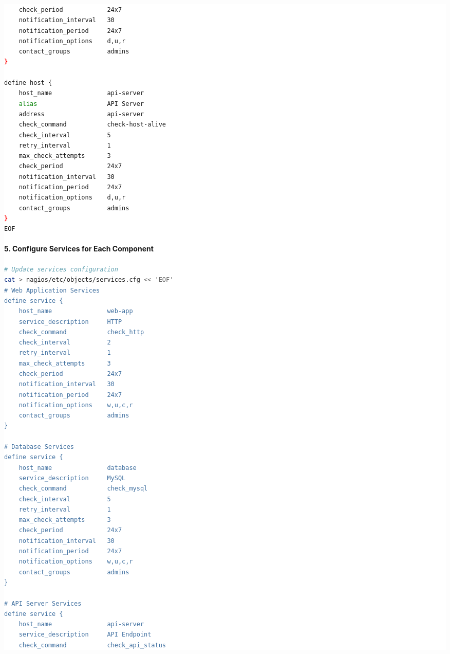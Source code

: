 ```bash
    check_period            24x7
    notification_interval   30
    notification_period     24x7
    notification_options    d,u,r
    contact_groups          admins
}

define host {
    host_name               api-server
    alias                   API Server
    address                 api-server
    check_command           check-host-alive
    check_interval          5
    retry_interval          1
    max_check_attempts      3
    check_period            24x7
    notification_interval   30
    notification_period     24x7
    notification_options    d,u,r
    contact_groups          admins
}
EOF
```

#### 5. Configure Services for Each Component
```bash
# Update services configuration
cat > nagios/etc/objects/services.cfg << 'EOF'
# Web Application Services
define service {
    host_name               web-app
    service_description     HTTP
    check_command           check_http
    check_interval          2
    retry_interval          1
    max_check_attempts      3
    check_period            24x7
    notification_interval   30
    notification_period     24x7
    notification_options    w,u,c,r
    contact_groups          admins
}

# Database Services
define service {
    host_name               database
    service_description     MySQL
    check_command           check_mysql
    check_interval          5
    retry_interval          1
    max_check_attempts      3
    check_period            24x7
    notification_interval   30
    notification_period     24x7
    notification_options    w,u,c,r
    contact_groups          admins
}

# API Server Services
define service {
    host_name               api-server
    service_description     API Endpoint
    check_command           check_api_status
```